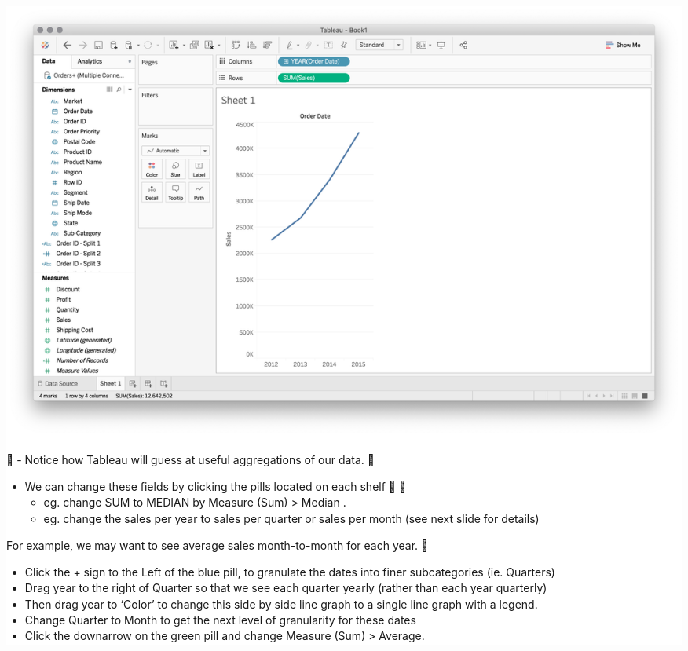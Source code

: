 ![Kiku](../images/11Visualization/sales.png)

􏰏 - Notice how Tableau will guess at useful aggregations of our data.
􏰏 
 - We can change these fields by clicking the pills located on each shelf
􏰏 􏰏
      - eg. change SUM to MEDIAN by Measure (Sum) > Median . 
      - eg. change the sales per year to sales per quarter or sales per month (see next slide for details)

For example, we may want to see average sales month-to-month for each year.
􏰏
- Click the + sign to the Left of the blue pill, to granulate the dates into finer subcategories (ie. Quarters)
- Drag year to the right of Quarter so that we see each quarter yearly (rather than each year quarterly)
- Then drag year to ‘Color’ to change this side by side line graph to a single line graph with a legend.
- Change Quarter to Month to get the next level of granularity for these dates
- Click the downarrow on the green pill and change Measure (Sum) > Average.

